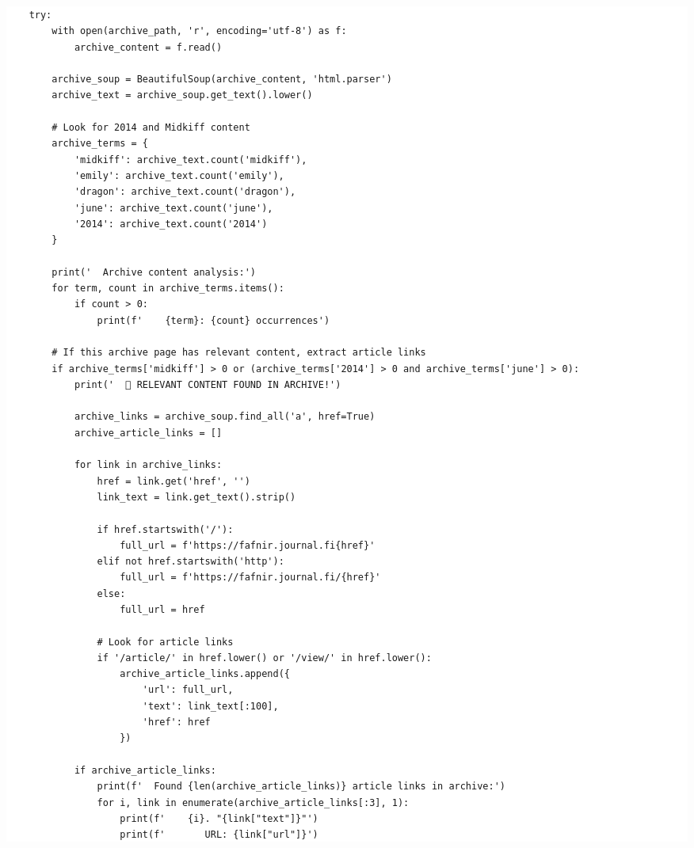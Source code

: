         try:
            with open(archive_path, 'r', encoding='utf-8') as f:
                archive_content = f.read()
            
            archive_soup = BeautifulSoup(archive_content, 'html.parser')
            archive_text = archive_soup.get_text().lower()
            
            # Look for 2014 and Midkiff content
            archive_terms = {
                'midkiff': archive_text.count('midkiff'),
                'emily': archive_text.count('emily'),
                'dragon': archive_text.count('dragon'),
                'june': archive_text.count('june'),
                '2014': archive_text.count('2014')
            }
            
            print('  Archive content analysis:')
            for term, count in archive_terms.items():
                if count > 0:
                    print(f'    {term}: {count} occurrences')
            
            # If this archive page has relevant content, extract article links
            if archive_terms['midkiff'] > 0 or (archive_terms['2014'] > 0 and archive_terms['june'] > 0):
                print('  🎯 RELEVANT CONTENT FOUND IN ARCHIVE!')
                
                archive_links = archive_soup.find_all('a', href=True)
                archive_article_links = []
                
                for link in archive_links:
                    href = link.get('href', '')
                    link_text = link.get_text().strip()
                    
                    if href.startswith('/'):
                        full_url = f'https://fafnir.journal.fi{href}'
                    elif not href.startswith('http'):
                        full_url = f'https://fafnir.journal.fi/{href}'
                    else:
                        full_url = href
                    
                    # Look for article links
                    if '/article/' in href.lower() or '/view/' in href.lower():
                        archive_article_links.append({
                            'url': full_url,
                            'text': link_text[:100],
                            'href': href
                        })
                
                if archive_article_links:
                    print(f'  Found {len(archive_article_links)} article links in archive:')
                    for i, link in enumerate(archive_article_links[:3], 1):
                        print(f'    {i}. "{link["text"]}"')
                        print(f'       URL: {link["url"]}')
        